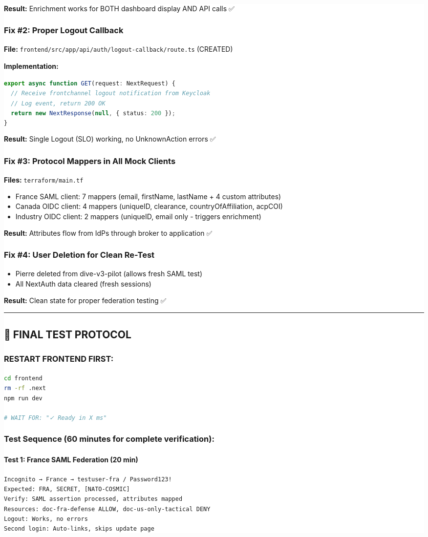 **Result:** Enrichment works for BOTH dashboard display AND API calls ✅

### Fix #2: Proper Logout Callback
**File:** `frontend/src/app/api/auth/logout-callback/route.ts` (CREATED)

**Implementation:**
```typescript
export async function GET(request: NextRequest) {
  // Receive frontchannel logout notification from Keycloak
  // Log event, return 200 OK
  return new NextResponse(null, { status: 200 });
}
```

**Result:** Single Logout (SLO) working, no UnknownAction errors ✅

### Fix #3: Protocol Mappers in All Mock Clients
**Files:** `terraform/main.tf`

- France SAML client: 7 mappers (email, firstName, lastName + 4 custom attributes)
- Canada OIDC client: 4 mappers (uniqueID, clearance, countryOfAffiliation, acpCOI)
- Industry OIDC client: 2 mappers (uniqueID, email only - triggers enrichment)

**Result:** Attributes flow from IdPs through broker to application ✅

### Fix #4: User Deletion for Clean Re-Test
- Pierre deleted from dive-v3-pilot (allows fresh SAML test)
- All NextAuth data cleared (fresh sessions)

**Result:** Clean state for proper federation testing ✅

---

## 🧪 FINAL TEST PROTOCOL

### RESTART FRONTEND FIRST:
```bash
cd frontend
rm -rf .next
npm run dev

# WAIT FOR: "✓ Ready in X ms"
```

### Test Sequence (60 minutes for complete verification):

#### Test 1: France SAML Federation (20 min)
```
Incognito → France → testuser-fra / Password123!
Expected: FRA, SECRET, [NATO-COSMIC]
Verify: SAML assertion processed, attributes mapped
Resources: doc-fra-defense ALLOW, doc-us-only-tactical DENY
Logout: Works, no errors
Second login: Auto-links, skips update page
```
